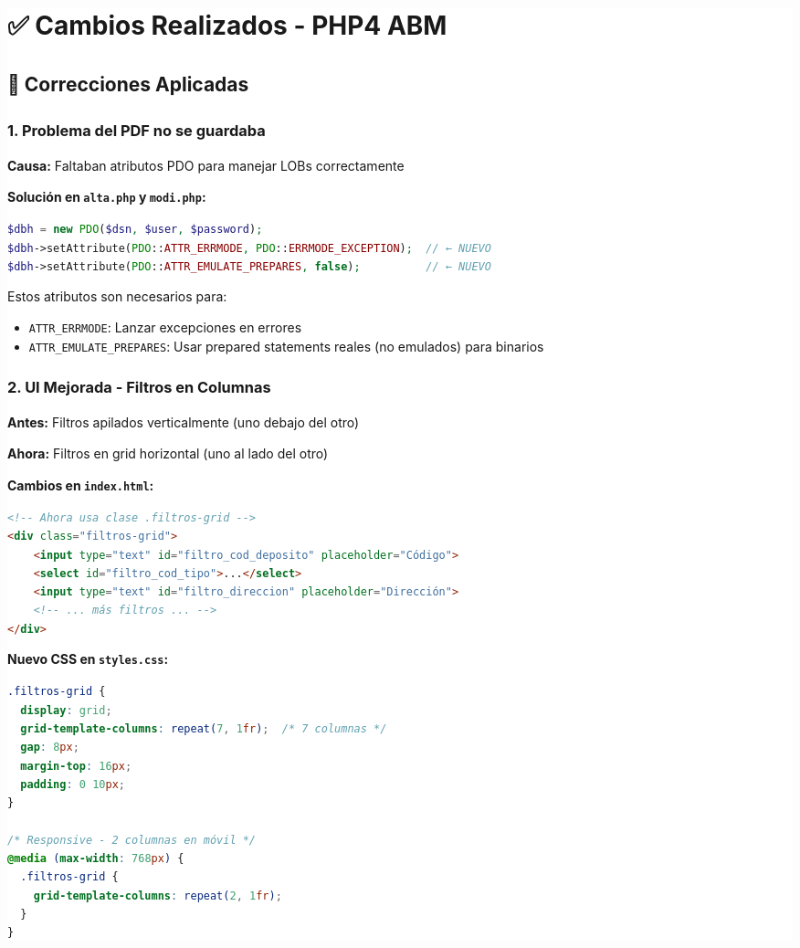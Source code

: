 # ✅ Cambios Realizados - PHP4 ABM

## 🔧 Correcciones Aplicadas

### 1. **Problema del PDF no se guardaba**

**Causa:** Faltaban atributos PDO para manejar LOBs correctamente

**Solución en `alta.php` y `modi.php`:**
```php
$dbh = new PDO($dsn, $user, $password);
$dbh->setAttribute(PDO::ATTR_ERRMODE, PDO::ERRMODE_EXCEPTION);  // ← NUEVO
$dbh->setAttribute(PDO::ATTR_EMULATE_PREPARES, false);          // ← NUEVO
```

Estos atributos son necesarios para:
- `ATTR_ERRMODE`: Lanzar excepciones en errores
- `ATTR_EMULATE_PREPARES`: Usar prepared statements reales (no emulados) para binarios

### 2. **UI Mejorada - Filtros en Columnas**

**Antes:** Filtros apilados verticalmente (uno debajo del otro)

**Ahora:** Filtros en grid horizontal (uno al lado del otro)

**Cambios en `index.html`:**
```html
<!-- Ahora usa clase .filtros-grid -->
<div class="filtros-grid">
    <input type="text" id="filtro_cod_deposito" placeholder="Código">
    <select id="filtro_cod_tipo">...</select>
    <input type="text" id="filtro_direccion" placeholder="Dirección">
    <!-- ... más filtros ... -->
</div>
```

**Nuevo CSS en `styles.css`:**
```css
.filtros-grid {
  display: grid;
  grid-template-columns: repeat(7, 1fr);  /* 7 columnas */
  gap: 8px;
  margin-top: 16px;
  padding: 0 10px;
}

/* Responsive - 2 columnas en móvil */
@media (max-width: 768px) {
  .filtros-grid {
    grid-template-columns: repeat(2, 1fr);
  }
}
```
